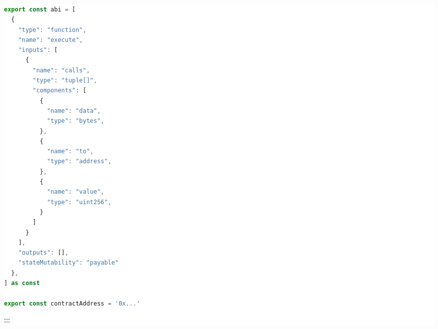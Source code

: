 ```ts twoslash [contract.ts] filename="contract.ts"
export const abi = [
  {
    "type": "function",
    "name": "execute",
    "inputs": [
      {
        "name": "calls",
        "type": "tuple[]",
        "components": [
          {
            "name": "data",
            "type": "bytes",
          },
          {
            "name": "to",
            "type": "address",
          },
          {
            "name": "value",
            "type": "uint256",
          }
        ]
      }
    ],
    "outputs": [],
    "stateMutability": "payable"
  },
] as const

export const contractAddress = '0x...'
```

:::